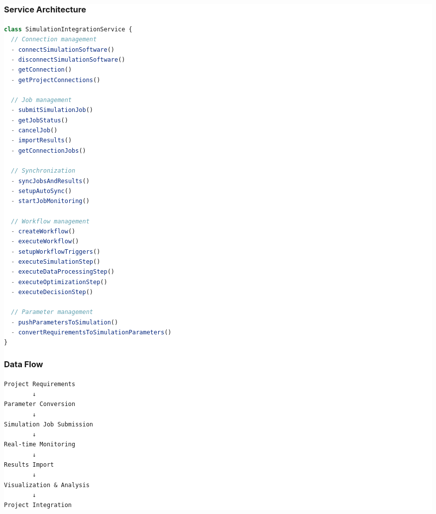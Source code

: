 ### Service Architecture
```typescript
class SimulationIntegrationService {
  // Connection management
  - connectSimulationSoftware()
  - disconnectSimulationSoftware()
  - getConnection()
  - getProjectConnections()
  
  // Job management
  - submitSimulationJob()
  - getJobStatus()
  - cancelJob()
  - importResults()
  - getConnectionJobs()
  
  // Synchronization
  - syncJobsAndResults()
  - setupAutoSync()
  - startJobMonitoring()
  
  // Workflow management
  - createWorkflow()
  - executeWorkflow()
  - setupWorkflowTriggers()
  - executeSimulationStep()
  - executeDataProcessingStep()
  - executeOptimizationStep()
  - executeDecisionStep()
  
  // Parameter management
  - pushParametersToSimulation()
  - convertRequirementsToSimulationParameters()
}
```

### Data Flow
```
Project Requirements
        ↓
Parameter Conversion
        ↓
Simulation Job Submission
        ↓
Real-time Monitoring
        ↓
Results Import
        ↓
Visualization & Analysis
        ↓
Project Integration
```
